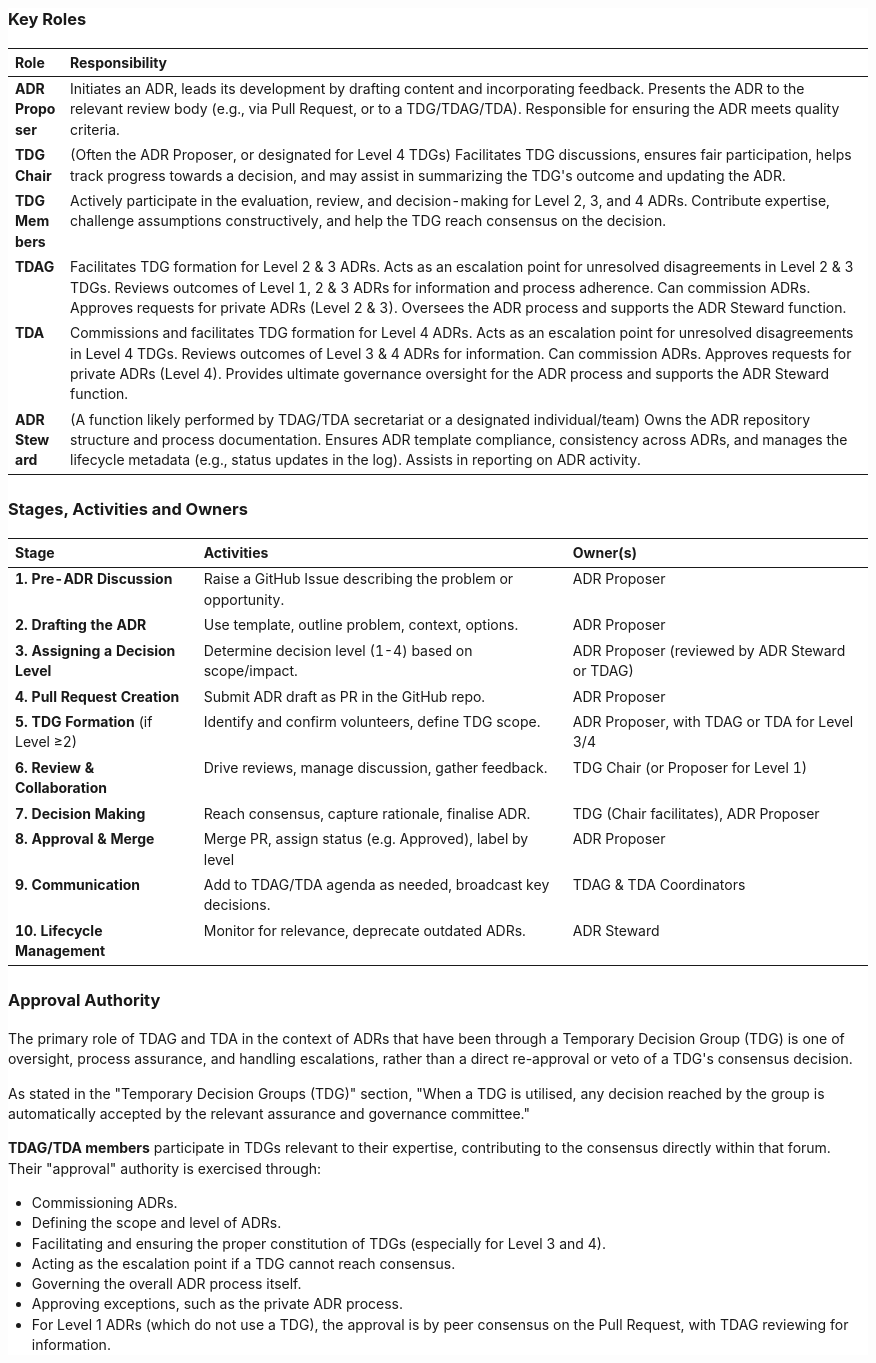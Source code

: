 ### Key Roles

| Role                 | Responsibility           |
| :------------------- | :----------------------- |
| **ADR Proposer**     | Initiates an ADR, leads its development by drafting content and incorporating feedback. Presents the ADR to the relevant review body (e.g., via Pull Request, or to a TDG/TDAG/TDA). Responsible for ensuring the ADR meets quality criteria. |
| **TDG Chair**        | (Often the ADR Proposer, or designated for Level 4 TDGs) Facilitates TDG discussions, ensures fair participation, helps track progress towards a decision, and may assist in summarizing the TDG's outcome and updating the ADR. |
| **TDG Members**      | Actively participate in the evaluation, review, and decision-making for Level 2, 3, and 4 ADRs. Contribute expertise, challenge assumptions constructively, and help the TDG reach consensus on the decision. |
| **TDAG**             | Facilitates TDG formation for Level 2 & 3 ADRs. Acts as an escalation point for unresolved disagreements in Level 2 & 3 TDGs. Reviews outcomes of Level 1, 2 & 3 ADRs for information and process adherence. Can commission ADRs. Approves requests for private ADRs (Level 2 & 3). Oversees the ADR process and supports the ADR Steward function. |
| **TDA**              | Commissions and facilitates TDG formation for Level 4 ADRs. Acts as an escalation point for unresolved disagreements in Level 4 TDGs. Reviews outcomes of Level 3 & 4 ADRs for information. Can commission ADRs. Approves requests for private ADRs (Level 4). Provides ultimate governance oversight for the ADR process and supports the ADR Steward function. |
| **ADR Steward**      | (A function likely performed by TDAG/TDA secretariat or a designated individual/team) Owns the ADR repository structure and process documentation. Ensures ADR template compliance, consistency across ADRs, and manages the lifecycle metadata (e.g., status updates in the log). Assists in reporting on ADR activity. |

### Stages, Activities and Owners

| Stage                              | Activities                 | Owner(s)  |
|:-----------------------------------|:---------------------------|:----------|
| **1. Pre-ADR Discussion**          | Raise a GitHub Issue describing the problem or opportunity. | ADR Proposer |
| **2. Drafting the ADR**            | Use template, outline problem, context, options. | ADR Proposer |
| **3. Assigning a Decision Level**  | Determine decision level (1-4) based on scope/impact. | ADR Proposer (reviewed by ADR Steward or TDAG) |
| **4. Pull Request Creation**       | Submit ADR draft as PR in the GitHub repo. | ADR Proposer |
| **5. TDG Formation** (if Level ≥2) | Identify and confirm volunteers, define TDG scope. | ADR Proposer, with TDAG or TDA for Level 3/4 |
| **6. Review & Collaboration**      | Drive reviews, manage discussion, gather feedback. | TDG Chair (or Proposer for Level 1) |
| **7. Decision Making**             | Reach consensus, capture rationale, finalise ADR. | TDG (Chair facilitates), ADR Proposer |
| **8. Approval & Merge**            | Merge PR, assign status (e.g. Approved), label by level | ADR Proposer |
| **9. Communication** | Add to TDAG/TDA agenda as needed, broadcast key decisions. | TDAG & TDA Coordinators |
| **10. Lifecycle Management**       | Monitor for relevance, deprecate outdated ADRs. | ADR Steward |

### Approval Authority

The primary role of TDAG and TDA in the context of ADRs that have been through
a Temporary Decision Group (TDG) is one of oversight, process assurance, and
handling escalations, rather than a direct re-approval or veto of a TDG's
consensus decision.

As stated in the "Temporary Decision Groups (TDG)" section, "When a TDG
is utilised, any decision reached by the group is automatically accepted
by the relevant assurance and governance committee."

**TDAG/TDA members** participate in TDGs relevant to their expertise,
contributing to the consensus directly within that forum. Their "approval"
authority is exercised through:

* Commissioning ADRs.
* Defining the scope and level of ADRs.
* Facilitating and ensuring the proper constitution of TDGs (especially
        for Level 3 and 4).
* Acting as the escalation point if a TDG cannot reach consensus.
* Governing the overall ADR process itself.
* Approving exceptions, such as the private ADR process.
* For Level 1 ADRs (which do not use a TDG), the approval is by peer
    consensus on the Pull Request, with TDAG reviewing for information.
